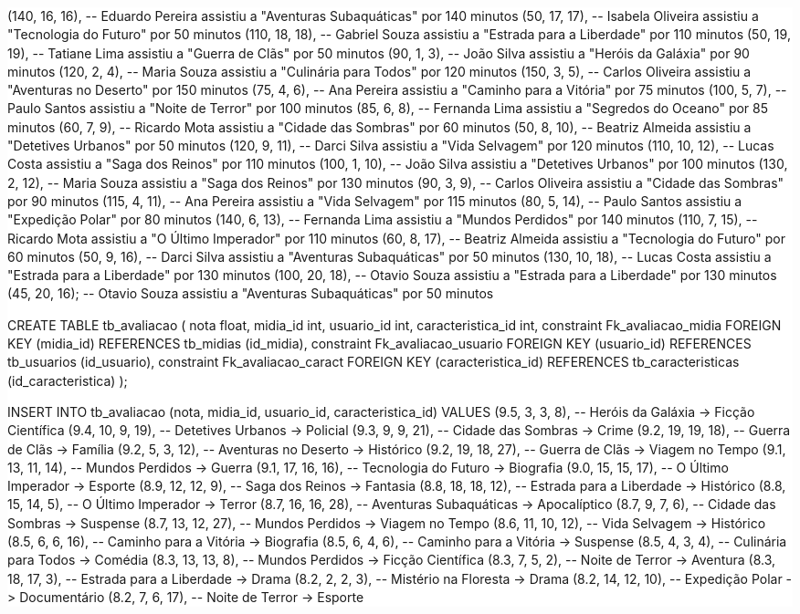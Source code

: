 (140, 16, 16), -- Eduardo Pereira assistiu a "Aventuras Subaquáticas" por 140 minutos
(50, 17, 17),  -- Isabela Oliveira assistiu a "Tecnologia do Futuro" por 50 minutos
(110, 18, 18), -- Gabriel Souza assistiu a "Estrada para a Liberdade" por 110 minutos
(50, 19, 19),  -- Tatiane Lima assistiu a "Guerra de Clãs" por 50 minutos
(90, 1, 3),    -- João Silva assistiu a "Heróis da Galáxia" por 90 minutos
(120, 2, 4),   -- Maria Souza assistiu a "Culinária para Todos" por 120 minutos
(150, 3, 5),   -- Carlos Oliveira assistiu a "Aventuras no Deserto" por 150 minutos
(75, 4, 6),    -- Ana Pereira assistiu a "Caminho para a Vitória" por 75 minutos
(100, 5, 7),   -- Paulo Santos assistiu a "Noite de Terror" por 100 minutos
(85, 6, 8),    -- Fernanda Lima assistiu a "Segredos do Oceano" por 85 minutos
(60, 7, 9),    -- Ricardo Mota assistiu a "Cidade das Sombras" por 60 minutos
(50, 8, 10),   -- Beatriz Almeida assistiu a "Detetives Urbanos" por 50 minutos
(120, 9, 11),  -- Darci Silva assistiu a "Vida Selvagem" por 120 minutos
(110, 10, 12), -- Lucas Costa assistiu a "Saga dos Reinos" por 110 minutos
(100, 1, 10),  -- João Silva assistiu a "Detetives Urbanos" por 100 minutos
(130, 2, 12),  -- Maria Souza assistiu a "Saga dos Reinos" por 130 minutos
(90, 3, 9),    -- Carlos Oliveira assistiu a "Cidade das Sombras" por 90 minutos
(115, 4, 11),  -- Ana Pereira assistiu a "Vida Selvagem" por 115 minutos
(80, 5, 14),   -- Paulo Santos assistiu a "Expedição Polar" por 80 minutos
(140, 6, 13),  -- Fernanda Lima assistiu a "Mundos Perdidos" por 140 minutos
(110, 7, 15),  -- Ricardo Mota assistiu a "O Último Imperador" por 110 minutos
(60, 8, 17),   -- Beatriz Almeida assistiu a "Tecnologia do Futuro" por 60 minutos
(50, 9, 16),   -- Darci Silva assistiu a "Aventuras Subaquáticas" por 50 minutos
(130, 10, 18), -- Lucas Costa assistiu a "Estrada para a Liberdade" por 130 minutos
(100, 20, 18), -- Otavio Souza assistiu a "Estrada para a Liberdade" por 130 minutos
(45, 20, 16);   -- Otavio Souza assistiu a "Aventuras Subaquáticas" por 50 minutos

CREATE TABLE tb_avaliacao (
nota float,
midia_id int,
usuario_id int,
caracteristica_id int,
constraint Fk_avaliacao_midia FOREIGN KEY (midia_id) REFERENCES tb_midias (id_midia),
constraint Fk_avaliacao_usuario FOREIGN KEY (usuario_id) REFERENCES tb_usuarios (id_usuario),
constraint Fk_avaliacao_caract FOREIGN KEY (caracteristica_id) REFERENCES tb_caracteristicas (id_caracteristica)
);

INSERT INTO tb_avaliacao (nota, midia_id, usuario_id, caracteristica_id) VALUES
(9.5, 3, 3, 8),  -- Heróis da Galáxia -> Ficção Científica
(9.4, 10, 9, 19), -- Detetives Urbanos -> Policial
(9.3, 9, 9, 21),  -- Cidade das Sombras -> Crime
(9.2, 19, 19, 18), -- Guerra de Clãs -> Família
(9.2, 5, 3, 12),  -- Aventuras no Deserto -> Histórico
(9.2, 19, 18, 27), -- Guerra de Clãs -> Viagem no Tempo
(9.1, 13, 11, 14), -- Mundos Perdidos -> Guerra
(9.1, 17, 16, 16), -- Tecnologia do Futuro -> Biografia
(9.0, 15, 15, 17), -- O Último Imperador -> Esporte
(8.9, 12, 12, 9),  -- Saga dos Reinos -> Fantasia
(8.8, 18, 18, 12), -- Estrada para a Liberdade -> Histórico
(8.8, 15, 14, 5),  -- O Último Imperador -> Terror
(8.7, 16, 16, 28), -- Aventuras Subaquáticas -> Apocalíptico
(8.7, 9, 7, 6),   -- Cidade das Sombras -> Suspense
(8.7, 13, 12, 27), -- Mundos Perdidos -> Viagem no Tempo
(8.6, 11, 10, 12), -- Vida Selvagem -> Histórico
(8.5, 6, 6, 16),  -- Caminho para a Vitória -> Biografia
(8.5, 6, 4, 6),   -- Caminho para a Vitória -> Suspense
(8.5, 4, 3, 4),   -- Culinária para Todos -> Comédia
(8.3, 13, 13, 8), -- Mundos Perdidos -> Ficção Científica
(8.3, 7, 5, 2),   -- Noite de Terror -> Aventura
(8.3, 18, 17, 3), -- Estrada para a Liberdade -> Drama
(8.2, 2, 2, 3),   -- Mistério na Floresta -> Drama
(8.2, 14, 12, 10), -- Expedição Polar -> Documentário
(8.2, 7, 6, 17),  -- Noite de Terror -> Esporte